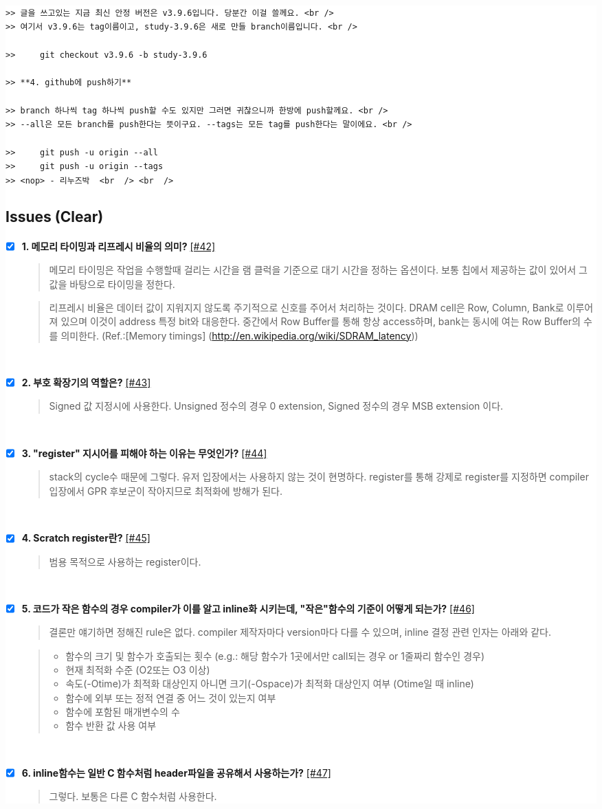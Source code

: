     >> 글을 쓰고있는 지금 최신 안정 버전은 v3.9.6입니다. 당분간 이걸 쓸께요. <br />
    >> 여기서 v3.9.6는 tag이름이고, study-3.9.6은 새로 만들 branch이름입니다. <br />
    
    >>     git checkout v3.9.6 -b study-3.9.6
    
    >> **4. github에 push하기**
    
    >> branch 하나씩 tag 하나씩 push할 수도 있지만 그러면 귀찮으니까 한방에 push할께요. <br />
    >> --all은 모든 branch를 push한다는 뜻이구요. --tags는 모든 tag를 push한다는 말이에요. <br />
    
    >>     git push -u origin --all
    >>     git push -u origin --tags
    >> <nop> - 리누즈박  <br  /> <br  />

## Issues (Clear)
- [x] **1. 메모리 타이밍과 리프레시 비율의 의미?** 
[[#42]](https://github.com/arm10c/linux-stable/issues/42)
    > 메모리 타이밍은 작업을 수행할때 걸리는 시간을 램 클럭을 기준으로 대기 시간을 정하는 옵션이다. 보통 칩에서 제공하는 값이 있어서 그 값을 바탕으로 타이밍을 정한다. 

    > 리프레시 비율은 데이터 값이 지워지지 않도록 주기적으로 신호를 주어서 처리하는 것이다. 
    > DRAM cell은 Row, Column, Bank로 이루어져 있으며 이것이 address 특정 bit와 대응한다. 
    > 중간에서 Row Buffer를 통해 항상 access하며, bank는 동시에 여는 Row Buffer의 수를 의미한다.
    > (Ref.:[Memory timings] (http://en.wikipedia.org/wiki/SDRAM_latency))

  <br />
- [x] **2. 부호 확장기의 역할은?** 
[[#43]](https://github.com/arm10c/linux-stable/issues/43)
    > Signed 값 지정시에 사용한다.
Unsigned 정수의 경우 0 extension, Signed 정수의 경우 MSB extension 이다.

  <br />
- [x] **3. "register" 지시어를 피해야 하는 이유는 무엇인가?** 
[[#44]](https://github.com/arm10c/linux-stable/issues/44)
    > stack의 cycle수 때문에 그렇다. 유저 입장에서는 사용하지 않는 것이 현명하다.
    > register를 통해 강제로 register를 지정하면 compiler입장에서 GPR 후보군이 작아지므로 최적화에 방해가 된다.
  
  <br />
- [x] **4. Scratch register란?** 
[[#45]](https://github.com/arm10c/linux-stable/issues/45)
    > 범용 목적으로 사용하는 register이다.
  
  <br />
- [x] **5. 코드가 작은 함수의 경우 compiler가 이를 알고 inline화 시키는데, "작은"함수의 기준이 어떻게 되는가?** 
[[#46]](https://github.com/arm10c/linux-stable/issues/46)
    > 결론만 얘기하면 정해진 rule은 없다.
    > compiler 제작자마다 version마다 다를 수 있으며, inline 결정 관련 인자는 아래와 같다.

    > - 함수의 크기 및 함수가 호출되는 횟수 (e.g.: 해당 함수가 1곳에서만 call되는 경우 or 1줄짜리 함수인 경우)
    > - 현재 최적화 수준 (O2또는 O3 이상)
    > - 속도(-Otime)가 최적화 대상인지 아니면 크기(-Ospace)가 최적화 대상인지 여부 (Otime일 때 inline)
    > - 함수에 외부 또는 정적 연결 중 어느 것이 있는지 여부
    > - 함수에 포함된 매개변수의 수
    > - 함수 반환 값 사용 여부
  
  <br />
- [x] **6. inline함수는 일반 C 함수처럼 header파일을 공유해서 사용하는가?** 
[[#47]](https://github.com/arm10c/linux-stable/issues/47)
    > 그렇다. 보통은 다른 C 함수처럼 사용한다.
